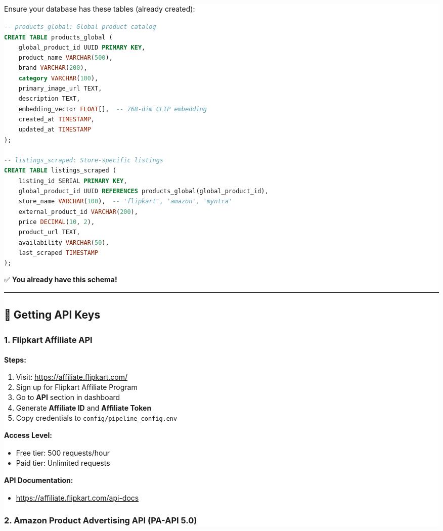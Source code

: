 Ensure your database has these tables (already created):

```sql
-- products_global: Global product catalog
CREATE TABLE products_global (
    global_product_id UUID PRIMARY KEY,
    product_name VARCHAR(500),
    brand VARCHAR(200),
    category VARCHAR(100),
    primary_image_url TEXT,
    description TEXT,
    embedding_vector FLOAT[],  -- 768-dim CLIP embedding
    created_at TIMESTAMP,
    updated_at TIMESTAMP
);

-- listings_scraped: Store-specific listings
CREATE TABLE listings_scraped (
    listing_id SERIAL PRIMARY KEY,
    global_product_id UUID REFERENCES products_global(global_product_id),
    store_name VARCHAR(100),  -- 'flipkart', 'amazon', 'myntra'
    external_product_id VARCHAR(200),
    price DECIMAL(10, 2),
    product_url TEXT,
    availability VARCHAR(50),
    last_scraped TIMESTAMP
);
```

✅ **You already have this schema!**

---

## 🔑 Getting API Keys

### 1. Flipkart Affiliate API

**Steps:**

1. Visit: https://affiliate.flipkart.com/
2. Sign up for Flipkart Affiliate Program
3. Go to **API** section in dashboard
4. Generate **Affiliate ID** and **Affiliate Token**
5. Copy credentials to `config/pipeline_config.env`

**Access Level:**
- Free tier: 500 requests/hour
- Paid tier: Unlimited requests

**API Documentation:**
- https://affiliate.flipkart.com/api-docs

### 2. Amazon Product Advertising API (PA-API 5.0)
